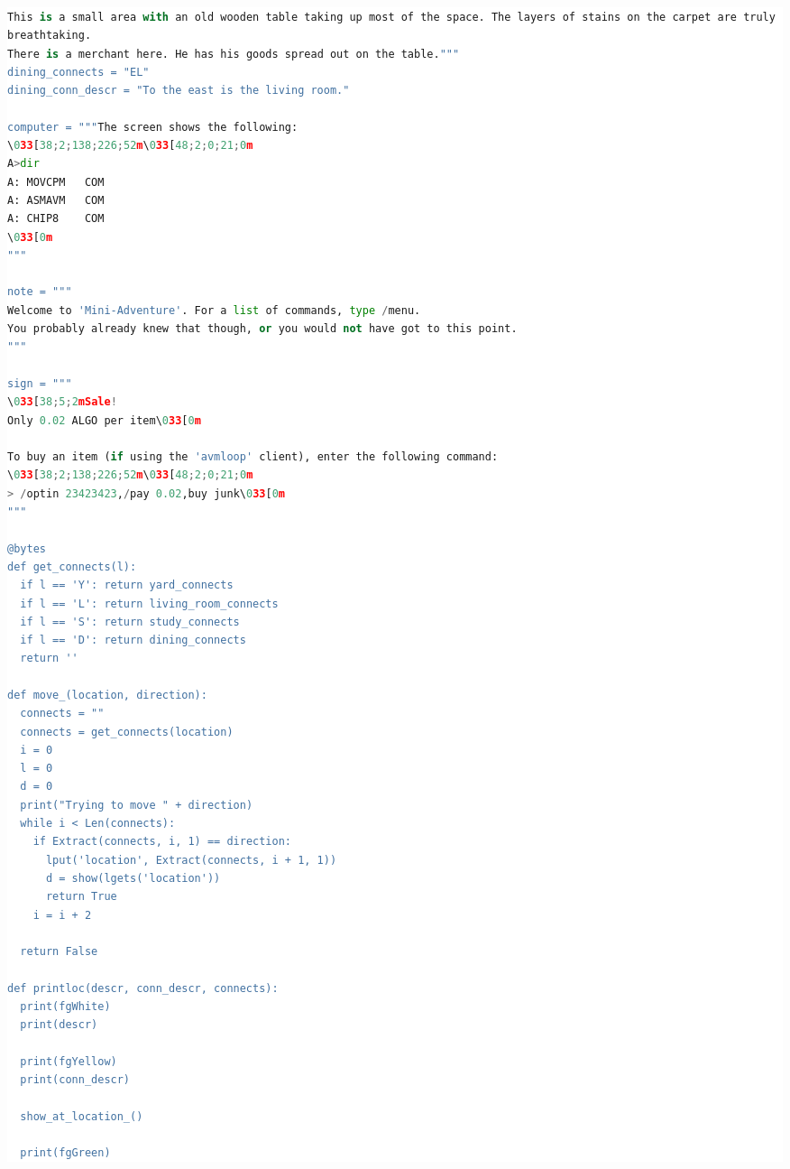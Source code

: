 ```python
This is a small area with an old wooden table taking up most of the space. The layers of stains on the carpet are truly breathtaking.
There is a merchant here. He has his goods spread out on the table."""
dining_connects = "EL"
dining_conn_descr = "To the east is the living room."

computer = """The screen shows the following:
\033[38;2;138;226;52m\033[48;2;0;21;0m
A>dir                             
A: MOVCPM   COM  
A: ASMAVM   COM  
A: CHIP8    COM  
\033[0m
"""

note = """
Welcome to 'Mini-Adventure'. For a list of commands, type /menu.
You probably already knew that though, or you would not have got to this point.
"""

sign = """
\033[38;5;2mSale!
Only 0.02 ALGO per item\033[0m

To buy an item (if using the 'avmloop' client), enter the following command:
\033[38;2;138;226;52m\033[48;2;0;21;0m
> /optin 23423423,/pay 0.02,buy junk\033[0m
"""

@bytes
def get_connects(l):
  if l == 'Y': return yard_connects
  if l == 'L': return living_room_connects
  if l == 'S': return study_connects
  if l == 'D': return dining_connects
  return ''

def move_(location, direction):
  connects = ""
  connects = get_connects(location)
  i = 0
  l = 0
  d = 0
  print("Trying to move " + direction)
  while i < Len(connects):
    if Extract(connects, i, 1) == direction:
      lput('location', Extract(connects, i + 1, 1))
      d = show(lgets('location'))
      return True
    i = i + 2
      
  return False

def printloc(descr, conn_descr, connects):
  print(fgWhite)
  print(descr)
  
  print(fgYellow)
  print(conn_descr)

  show_at_location_()
  
  print(fgGreen)
```